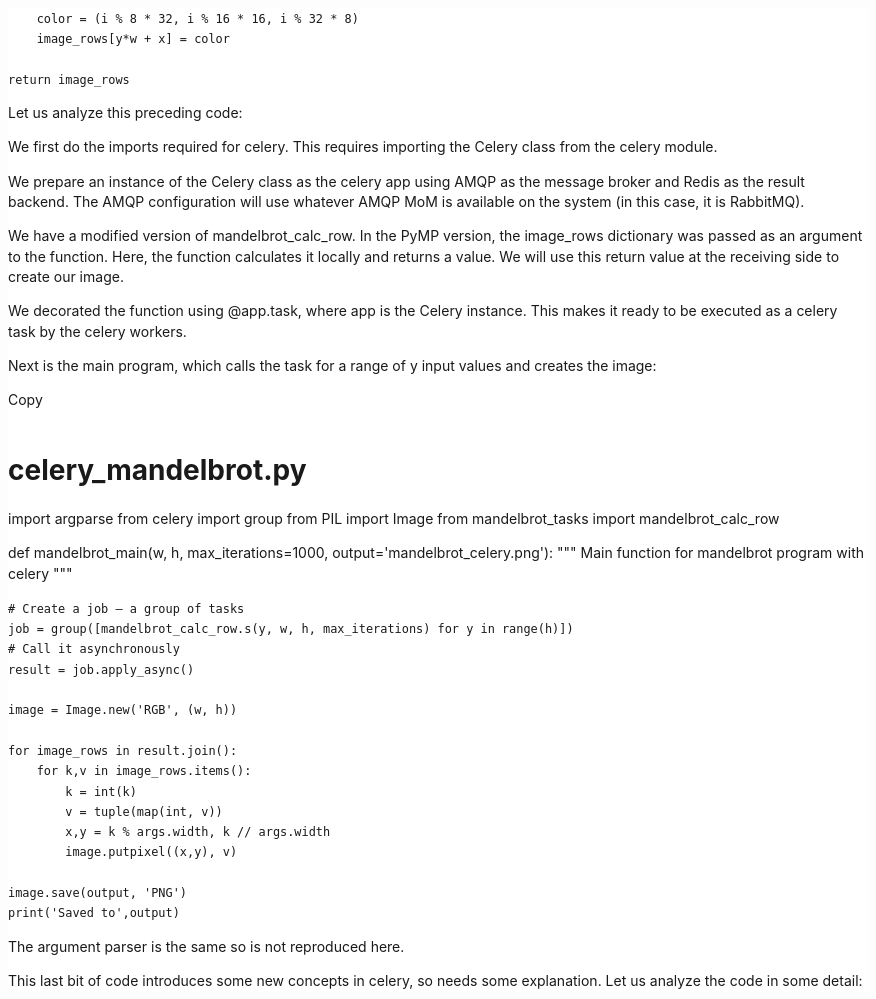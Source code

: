         color = (i % 8 * 32, i % 16 * 16, i % 32 * 8)
        image_rows[y*w + x] = color

    return image_rows
Let us analyze this preceding code:

We first do the imports required for celery. This requires importing the Celery class from the celery module.

We prepare an instance of the Celery class as the celery app using AMQP as the message broker and Redis as the result backend. The AMQP configuration will use whatever AMQP MoM is available on the system (in this case, it is RabbitMQ).

We have a modified version of mandelbrot_calc_row. In the PyMP version, the image_rows dictionary was passed as an argument to the function. Here, the function calculates it locally and returns a value. We will use this return value at the receiving side to create our image.

We decorated the function using @app.task, where app is the Celery instance. This makes it ready to be executed as a celery task by the celery workers.

Next is the main program, which calls the task for a range of y input values and creates the image:

Copy
# celery_mandelbrot.py
import argparse
from celery import group
from PIL import Image
from mandelbrot_tasks import mandelbrot_calc_row

def mandelbrot_main(w, h, max_iterations=1000,
output='mandelbrot_celery.png'):
    """ Main function for mandelbrot program with celery """

    # Create a job – a group of tasks
    job = group([mandelbrot_calc_row.s(y, w, h, max_iterations) for y in range(h)])
    # Call it asynchronously
    result = job.apply_async()

    image = Image.new('RGB', (w, h))

    for image_rows in result.join():
        for k,v in image_rows.items():
            k = int(k)
            v = tuple(map(int, v))
            x,y = k % args.width, k // args.width
            image.putpixel((x,y), v)

    image.save(output, 'PNG')
    print('Saved to',output)
The argument parser is the same so is not reproduced here.

This last bit of code introduces some new concepts in celery, so needs some explanation. Let us analyze the code in some detail:

